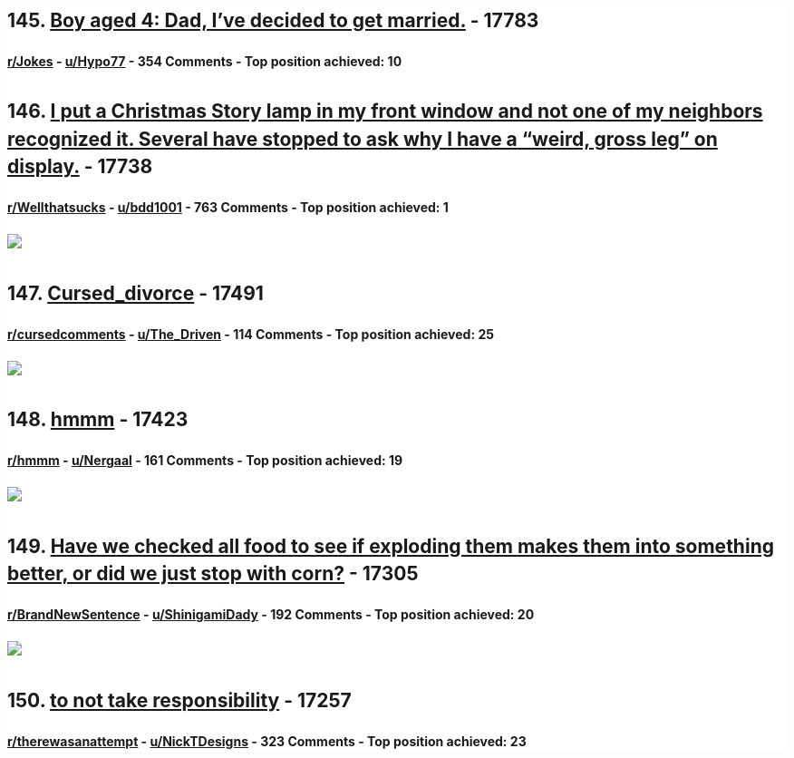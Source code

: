 ## 145. [Boy aged 4: Dad, I’ve decided to get married.](http://reddit.com/r/Jokes/comments/edghbw/boy_aged_4_dad_ive_decided_to_get_married/) - 17783
#### [r/Jokes](http://reddit.com/r/Jokes) - [u/Hypo77](http://reddit.com/u/Hypo77) - 354 Comments - Top position achieved: 10

## 146. [I put a Christmas Story lamp in my front window and not one of my neighbors recognized it. Several have stopped to ask why I have a “weird, gross leg” on display.](http://reddit.com/r/Wellthatsucks/comments/edjdyx/i_put_a_christmas_story_lamp_in_my_front_window/) - 17738
#### [r/Wellthatsucks](http://reddit.com/r/Wellthatsucks) - [u/bdd1001](http://reddit.com/u/bdd1001) - 763 Comments - Top position achieved: 1

<a href="https://i.imgur.com/HUDjkwM.jpg"><img src="https://b.thumbs.redditmedia.com/hmYK1nw22djNVQd5XrZd0k5A3kDnHLhQe9I0GpEt-kg.jpg"></img></a>

## 147. [Cursed_divorce](http://reddit.com/r/cursedcomments/comments/edhuoj/cursed_divorce/) - 17491
#### [r/cursedcomments](http://reddit.com/r/cursedcomments) - [u/The_Driven](http://reddit.com/u/The_Driven) - 114 Comments - Top position achieved: 25

<a href="https://i.redd.it/57cyucbghv541.jpg"><img src="https://b.thumbs.redditmedia.com/lGr05Jplh00So6yZ0VFupT1a1nj9vUBCguVLN1Ot32c.jpg"></img></a>

## 148. [hmmm](http://reddit.com/r/hmmm/comments/ed70fn/hmmm/) - 17423
#### [r/hmmm](http://reddit.com/r/hmmm) - [u/Nergaal](http://reddit.com/u/Nergaal) - 161 Comments - Top position achieved: 19

<a href="https://i.imgur.com/hwXZgJx.jpg"><img src="image"></img></a>

## 149. [Have we checked all food to see if exploding them makes them into something better, or did we just stop with corn?](http://reddit.com/r/BrandNewSentence/comments/ed8qyy/have_we_checked_all_food_to_see_if_exploding_them/) - 17305
#### [r/BrandNewSentence](http://reddit.com/r/BrandNewSentence) - [u/ShinigamiDady](http://reddit.com/u/ShinigamiDady) - 192 Comments - Top position achieved: 20

<a href="https://i.redd.it/69awdap0tr541.jpg"><img src="https://b.thumbs.redditmedia.com/T_zKp3_4VCmnzq9rx6sJ0dpNaaDegQQx_aei4xxju0Q.jpg"></img></a>

## 150. [to not take responsibility](http://reddit.com/r/therewasanattempt/comments/edhbzd/to_not_take_responsibility/) - 17257
#### [r/therewasanattempt](http://reddit.com/r/therewasanattempt) - [u/NickTDesigns](http://reddit.com/u/NickTDesigns) - 323 Comments - Top position achieved: 23
